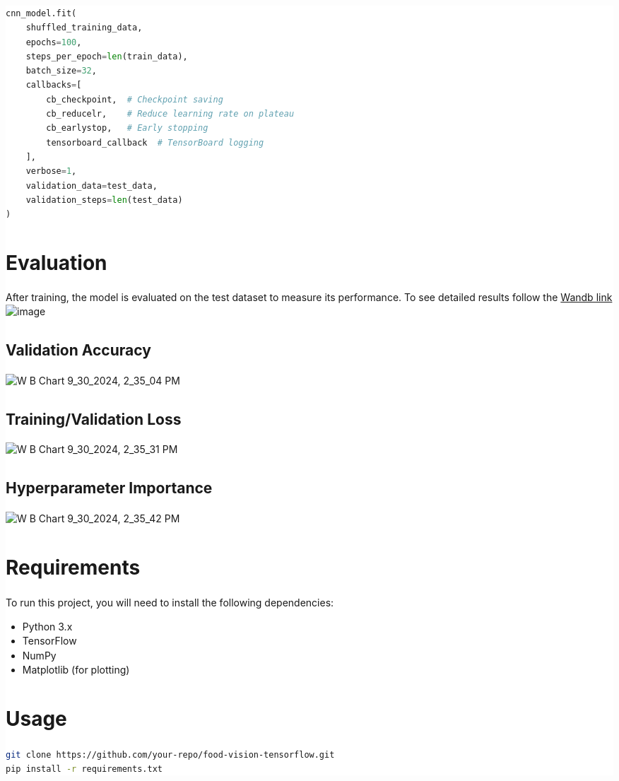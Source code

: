 ```Python
cnn_model.fit(
    shuffled_training_data,
    epochs=100,
    steps_per_epoch=len(train_data),
    batch_size=32,
    callbacks=[
        cb_checkpoint,  # Checkpoint saving
        cb_reducelr,    # Reduce learning rate on plateau
        cb_earlystop,   # Early stopping
        tensorboard_callback  # TensorBoard logging
    ],
    verbose=1,
    validation_data=test_data,
    validation_steps=len(test_data)
)
```

# Evaluation
After training, the model is evaluated on the test dataset to measure its performance. To see detailed 
results follow the [Wandb link](https://wandb.ai/alone-wolf/Food-Vision%20Model/reports/Food-Vision-CNN-Binary-Model-Development--Vmlldzo5NTUxMzYx?accessToken=t76o08f5sbzrow4xptstvlheara0abb8q7nsksh2ty6urhalwmvyax1o1ouknk66) 
![image](https://github.com/user-attachments/assets/8b7dd1c8-edeb-491b-a48f-61c885659935)

## Validation Accuracy
![W B Chart 9_30_2024, 2_35_04 PM](https://github.com/user-attachments/assets/8499ae1e-7589-4a30-9858-7f21f2bc4d91)

## Training/Validation Loss
![W B Chart 9_30_2024, 2_35_31 PM](https://github.com/user-attachments/assets/830d0ab7-32d1-4a9f-8238-c7228dd723ac)

## Hyperparameter Importance
![W B Chart 9_30_2024, 2_35_42 PM](https://github.com/user-attachments/assets/9a668bf9-f154-4af8-8df1-e471bd2786a8)


# Requirements
To run this project, you will need to install the following dependencies:

* Python 3.x
* TensorFlow
* NumPy
* Matplotlib (for plotting)

# Usage
```bash
git clone https://github.com/your-repo/food-vision-tensorflow.git
pip install -r requirements.txt
```

